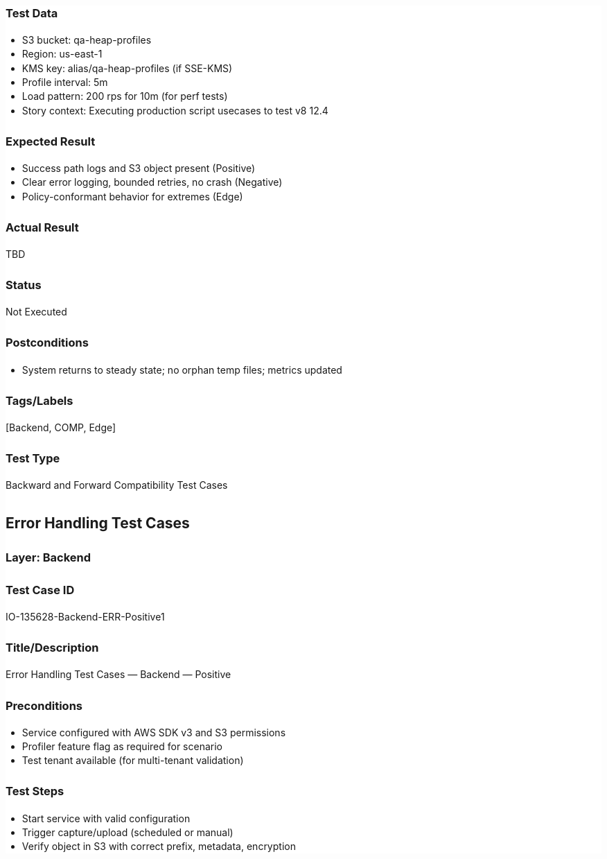 ### Test Data
- S3 bucket: qa-heap-profiles
- Region: us-east-1
- KMS key: alias/qa-heap-profiles (if SSE-KMS)
- Profile interval: 5m
- Load pattern: 200 rps for 10m (for perf tests)
- Story context: Executing production script usecases to test v8 12.4

### Expected Result
- Success path logs and S3 object present (Positive)
- Clear error logging, bounded retries, no crash (Negative)
- Policy-conformant behavior for extremes (Edge)

### Actual Result
TBD

### Status
Not Executed

### Postconditions
- System returns to steady state; no orphan temp files; metrics updated

### Tags/Labels
[Backend, COMP, Edge]

### Test Type
Backward and Forward Compatibility Test Cases

## Error Handling Test Cases

### Layer: Backend

### Test Case ID
IO-135628-Backend-ERR-Positive1

### Title/Description
Error Handling Test Cases — Backend — Positive

### Preconditions
- Service configured with AWS SDK v3 and S3 permissions
- Profiler feature flag as required for scenario
- Test tenant available (for multi-tenant validation)

### Test Steps
- Start service with valid configuration
- Trigger capture/upload (scheduled or manual)
- Verify object in S3 with correct prefix, metadata, encryption
